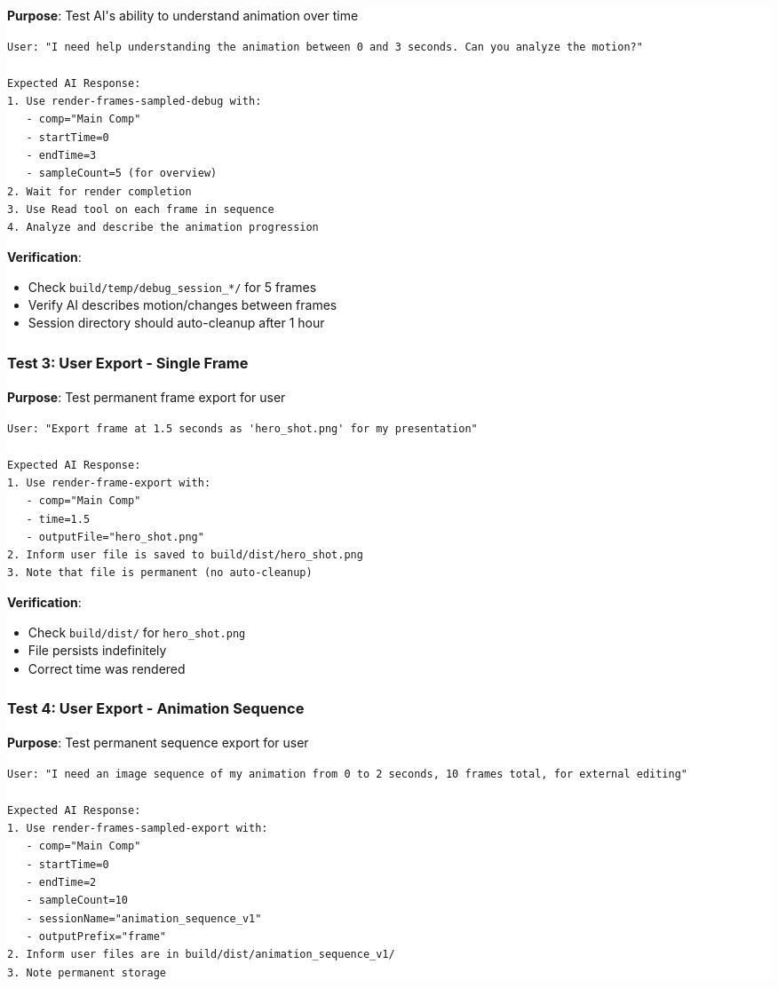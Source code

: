 **Purpose**: Test AI's ability to understand animation over time

```
User: "I need help understanding the animation between 0 and 3 seconds. Can you analyze the motion?"

Expected AI Response:
1. Use render-frames-sampled-debug with:
   - comp="Main Comp"
   - startTime=0
   - endTime=3
   - sampleCount=5 (for overview)
2. Wait for render completion
3. Use Read tool on each frame in sequence
4. Analyze and describe the animation progression
```

**Verification**:
- Check `build/temp/debug_session_*/` for 5 frames
- Verify AI describes motion/changes between frames
- Session directory should auto-cleanup after 1 hour

### Test 3: User Export - Single Frame

**Purpose**: Test permanent frame export for user

```
User: "Export frame at 1.5 seconds as 'hero_shot.png' for my presentation"

Expected AI Response:
1. Use render-frame-export with:
   - comp="Main Comp"
   - time=1.5
   - outputFile="hero_shot.png"
2. Inform user file is saved to build/dist/hero_shot.png
3. Note that file is permanent (no auto-cleanup)
```

**Verification**:
- Check `build/dist/` for `hero_shot.png`
- File persists indefinitely
- Correct time was rendered

### Test 4: User Export - Animation Sequence

**Purpose**: Test permanent sequence export for user

```
User: "I need an image sequence of my animation from 0 to 2 seconds, 10 frames total, for external editing"

Expected AI Response:
1. Use render-frames-sampled-export with:
   - comp="Main Comp"
   - startTime=0
   - endTime=2
   - sampleCount=10
   - sessionName="animation_sequence_v1"
   - outputPrefix="frame"
2. Inform user files are in build/dist/animation_sequence_v1/
3. Note permanent storage
```
